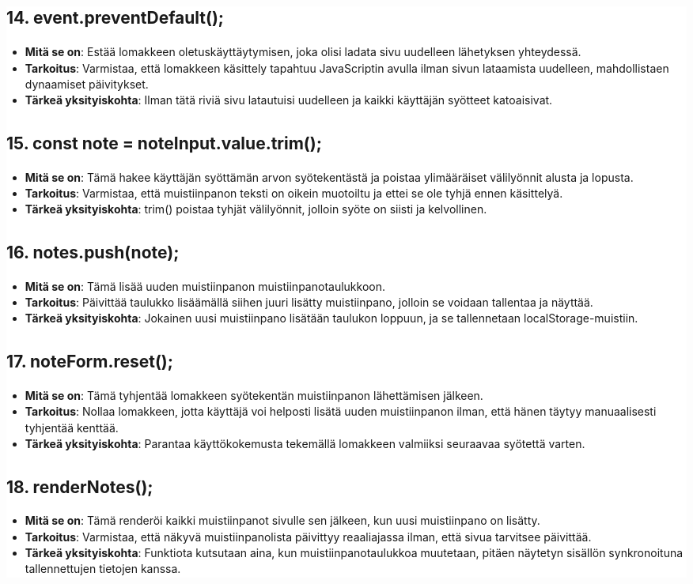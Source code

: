 ## 14. event.preventDefault();

- **Mitä se on**: Estää lomakkeen oletuskäyttäytymisen, joka olisi ladata sivu uudelleen lähetyksen yhteydessä.
- **Tarkoitus**: Varmistaa, että lomakkeen käsittely tapahtuu JavaScriptin avulla ilman sivun lataamista uudelleen, mahdollistaen dynaamiset päivitykset.
- **Tärkeä yksityiskohta**: Ilman tätä riviä sivu latautuisi uudelleen ja kaikki käyttäjän syötteet katoaisivat.

## 15. const note = noteInput.value.trim();

- **Mitä se on**: Tämä hakee käyttäjän syöttämän arvon syötekentästä ja poistaa ylimääräiset välilyönnit alusta ja lopusta.
- **Tarkoitus**: Varmistaa, että muistiinpanon teksti on oikein muotoiltu ja ettei se ole tyhjä ennen käsittelyä.
- **Tärkeä yksityiskohta**: trim() poistaa tyhjät välilyönnit, jolloin syöte on siisti ja kelvollinen.

## 16. notes.push(note);

- **Mitä se on**: Tämä lisää uuden muistiinpanon muistiinpanotaulukkoon.
- **Tarkoitus**: Päivittää taulukko lisäämällä siihen juuri lisätty muistiinpano, jolloin se voidaan tallentaa ja näyttää.
- **Tärkeä yksityiskohta**: Jokainen uusi muistiinpano lisätään taulukon loppuun, ja se tallennetaan localStorage-muistiin.

## 17. noteForm.reset();

- **Mitä se on**: Tämä tyhjentää lomakkeen syötekentän muistiinpanon lähettämisen jälkeen.
- **Tarkoitus**: Nollaa lomakkeen, jotta käyttäjä voi helposti lisätä uuden muistiinpanon ilman, että hänen täytyy manuaalisesti tyhjentää kenttää.
- **Tärkeä yksityiskohta**: Parantaa käyttökokemusta tekemällä lomakkeen valmiiksi seuraavaa syötettä varten.

## 18. renderNotes();

- **Mitä se on**: Tämä renderöi kaikki muistiinpanot sivulle sen jälkeen, kun uusi muistiinpano on lisätty.
- **Tarkoitus**: Varmistaa, että näkyvä muistiinpanolista päivittyy reaaliajassa ilman, että sivua tarvitsee päivittää.
- **Tärkeä yksityiskohta**: Funktiota kutsutaan aina, kun muistiinpanotaulukkoa muutetaan, pitäen näytetyn sisällön synkronoituna tallennettujen tietojen kanssa.
